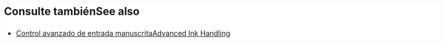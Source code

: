 ## <a name="see-also"></a><span data-ttu-id="99ac8-155">Consulte también</span><span class="sxs-lookup"><span data-stu-id="99ac8-155">See also</span></span>

- [<span data-ttu-id="99ac8-156">Control avanzado de entrada manuscrita</span><span class="sxs-lookup"><span data-stu-id="99ac8-156">Advanced Ink Handling</span></span>](advanced-ink-handling.md)
